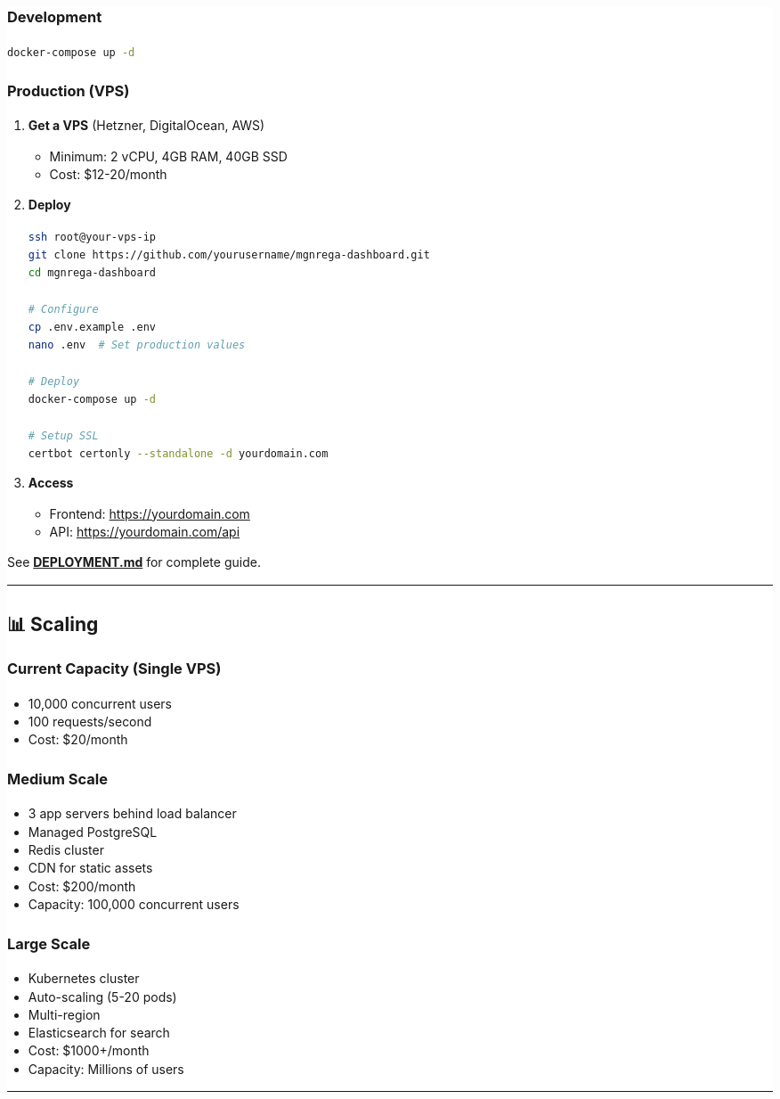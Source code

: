 ### Development
```bash
docker-compose up -d
```

### Production (VPS)

1. **Get a VPS** (Hetzner, DigitalOcean, AWS)
   - Minimum: 2 vCPU, 4GB RAM, 40GB SSD
   - Cost: $12-20/month

2. **Deploy**
   ```bash
   ssh root@your-vps-ip
   git clone https://github.com/yourusername/mgnrega-dashboard.git
   cd mgnrega-dashboard
   
   # Configure
   cp .env.example .env
   nano .env  # Set production values
   
   # Deploy
   docker-compose up -d
   
   # Setup SSL
   certbot certonly --standalone -d yourdomain.com
   ```

3. **Access**
   - Frontend: https://yourdomain.com
   - API: https://yourdomain.com/api

See **[DEPLOYMENT.md](DEPLOYMENT.md)** for complete guide.

---

## 📊 Scaling

### Current Capacity (Single VPS)
- 10,000 concurrent users
- 100 requests/second
- Cost: $20/month

### Medium Scale
- 3 app servers behind load balancer
- Managed PostgreSQL
- Redis cluster
- CDN for static assets
- Cost: $200/month
- Capacity: 100,000 concurrent users

### Large Scale
- Kubernetes cluster
- Auto-scaling (5-20 pods)
- Multi-region
- Elasticsearch for search
- Cost: $1000+/month
- Capacity: Millions of users

---